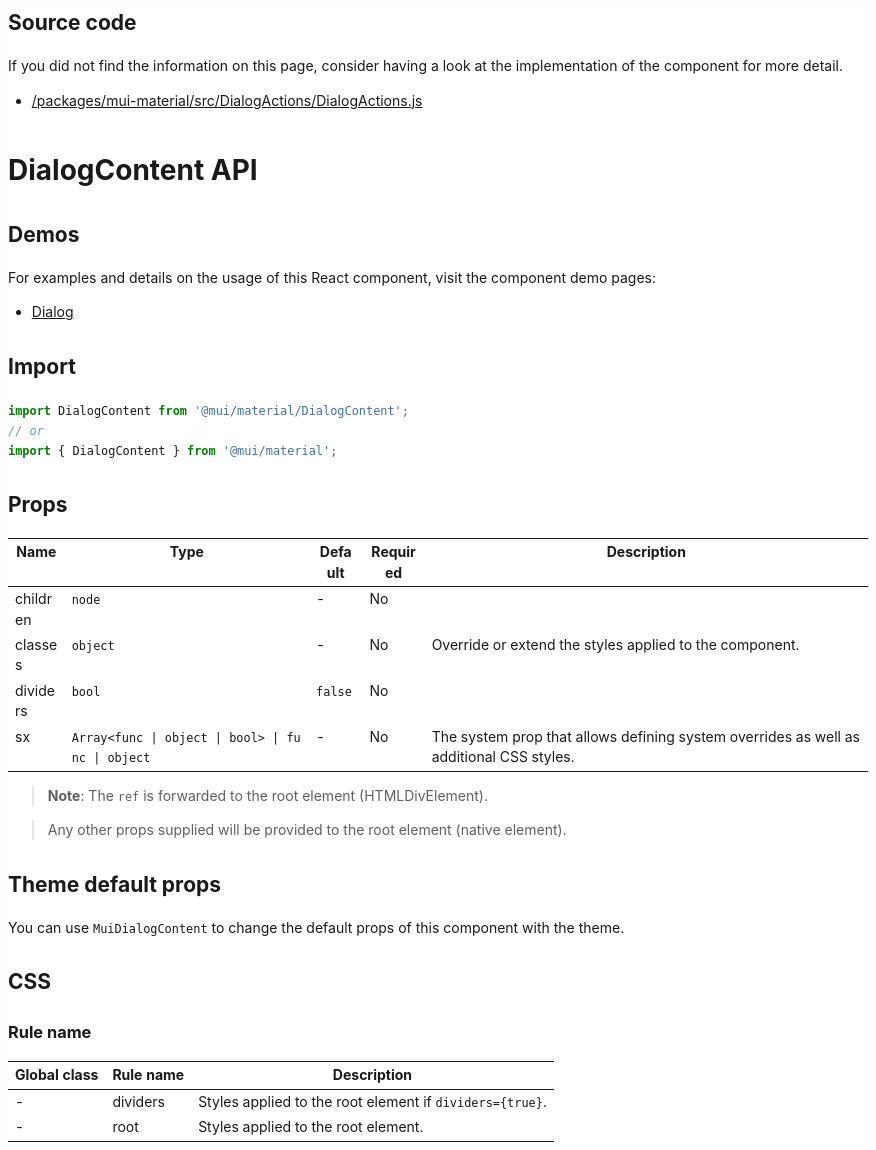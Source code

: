 ## Source code

If you did not find the information on this page, consider having a look at the implementation of the component for more detail.

- [/packages/mui-material/src/DialogActions/DialogActions.js](https://github.com/mui/material-ui/tree/HEAD/packages/mui-material/src/DialogActions/DialogActions.js)

# DialogContent API

## Demos

For examples and details on the usage of this React component, visit the component demo pages:

- [Dialog](https://mui.com/material-ui/react-dialog/)

## Import

```jsx
import DialogContent from '@mui/material/DialogContent';
// or
import { DialogContent } from '@mui/material';
```

## Props

| Name     | Type                                              | Default | Required | Description                                                                             |
| -------- | ------------------------------------------------- | ------- | -------- | --------------------------------------------------------------------------------------- |
| children | `node`                                            | -       | No       |                                                                                         |
| classes  | `object`                                          | -       | No       | Override or extend the styles applied to the component.                                 |
| dividers | `bool`                                            | `false` | No       |                                                                                         |
| sx       | `Array<func \| object \| bool> \| func \| object` | -       | No       | The system prop that allows defining system overrides as well as additional CSS styles. |

> **Note**: The `ref` is forwarded to the root element (HTMLDivElement).

> Any other props supplied will be provided to the root element (native element).

## Theme default props

You can use `MuiDialogContent` to change the default props of this component with the theme.

## CSS

### Rule name

| Global class | Rule name | Description                                              |
| ------------ | --------- | -------------------------------------------------------- |
| -            | dividers  | Styles applied to the root element if `dividers={true}`. |
| -            | root      | Styles applied to the root element.                      |
